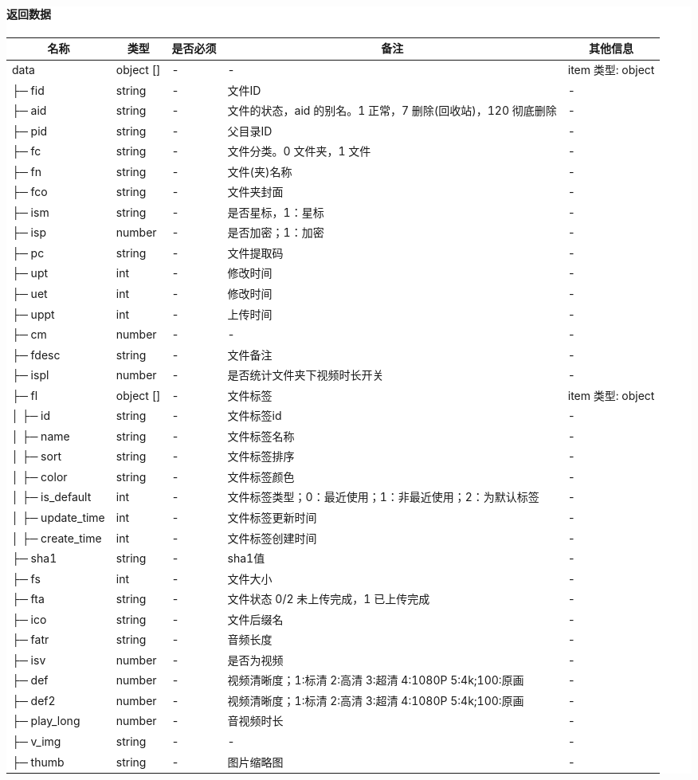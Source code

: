 
#### 返回数据
| 名称 | 类型 | 是否必须 | 备注 | 其他信息 |
|------|------|----------|------|----------|
| data | object [] | - | - | item 类型: object |
| ├─ fid | string | - | 文件ID | - |
| ├─ aid | string | - | 文件的状态，aid 的别名。1 正常，7 删除(回收站)，120 彻底删除 | - |
| ├─ pid | string | - | 父目录ID | - |
| ├─ fc | string | - | 文件分类。0 文件夹，1 文件 | - |
| ├─ fn | string | - | 文件(夹)名称 | - |
| ├─ fco | string | - | 文件夹封面 | - |
| ├─ ism | string | - | 是否星标，1：星标 | - |
| ├─ isp | number | - | 是否加密；1：加密 | - |
| ├─ pc | string | - | 文件提取码 | - |
| ├─ upt | int | - | 修改时间 | - |
| ├─ uet | int | - | 修改时间 | - |
| ├─ uppt | int | - | 上传时间 | - |
| ├─ cm | number | - | - | - |
| ├─ fdesc | string | - | 文件备注 | - |
| ├─ ispl | number | - | 是否统计文件夹下视频时长开关 | - |
| ├─ fl | object [] | - | 文件标签 | item 类型: object |
| │ ├─ id | string | - | 文件标签id | - |
| │ ├─ name | string | - | 文件标签名称 | - |
| │ ├─ sort | string | - | 文件标签排序 | - |
| │ ├─ color | string | - | 文件标签颜色 | - |
| │ ├─ is_default | int | - | 文件标签类型；0：最近使用；1：非最近使用；2：为默认标签 | - |
| │ ├─ update_time | int | - | 文件标签更新时间 | - |
| │ ├─ create_time | int | - | 文件标签创建时间 | - |
| ├─ sha1 | string | - | sha1值 | - |
| ├─ fs | int | - | 文件大小 | - |
| ├─ fta | string | - | 文件状态 0/2 未上传完成，1 已上传完成 | - |
| ├─ ico | string | - | 文件后缀名 | - |
| ├─ fatr | string | - | 音频长度 | - |
| ├─ isv | number | - | 是否为视频 | - |
| ├─ def | number | - | 视频清晰度；1:标清 2:高清 3:超清 4:1080P 5:4k;100:原画 | - |
| ├─ def2 | number | - | 视频清晰度；1:标清 2:高清 3:超清 4:1080P 5:4k;100:原画 | - |
| ├─ play_long | number | - | 音视频时长 | - |
| ├─ v_img | string | - | - | - |
| ├─ thumb | string | - | 图片缩略图 | - |